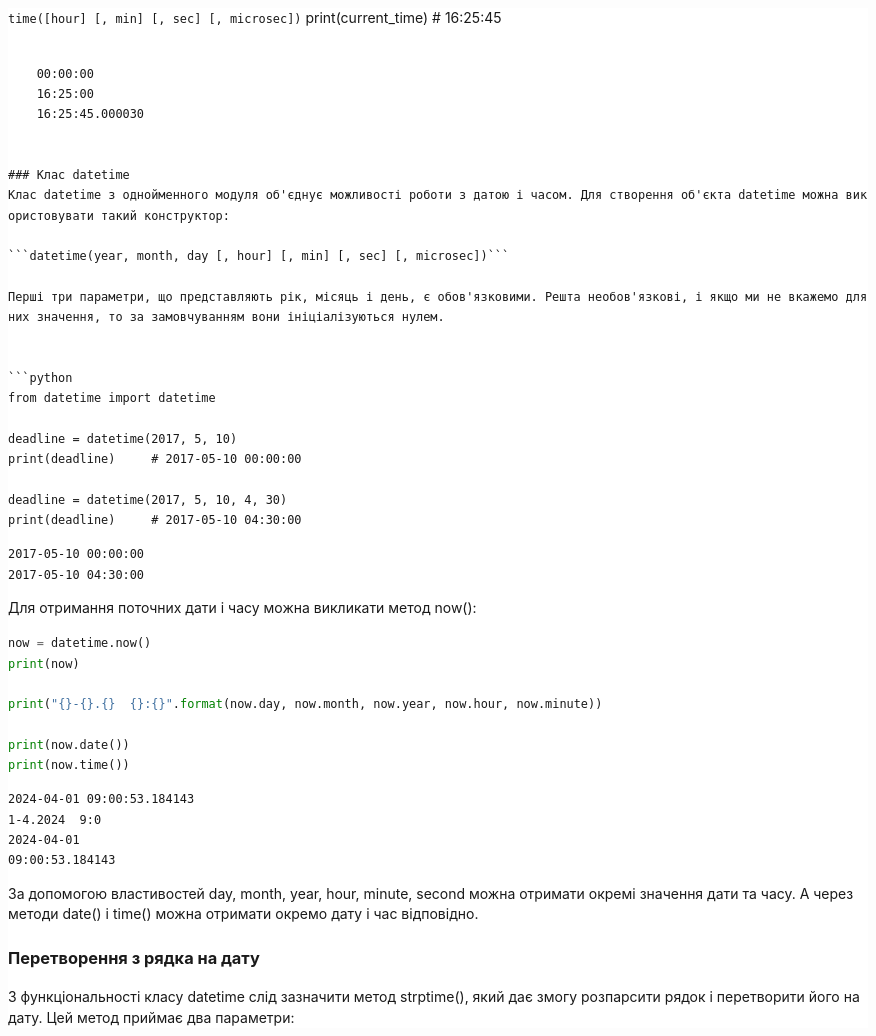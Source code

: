 ```time([hour] [, min] [, sec] [, microsec])```
print(current_time)     # 16:25:45
```

    00:00:00
    16:25:00
    16:25:45.000030
    

### Клас datetime
Клас datetime з однойменного модуля об'єднує можливості роботи з датою і часом. Для створення об'єкта datetime можна використовувати такий конструктор:

```datetime(year, month, day [, hour] [, min] [, sec] [, microsec])```

Перші три параметри, що представляють рік, місяць і день, є обов'язковими. Решта необов'язкові, і якщо ми не вкажемо для них значення, то за замовчуванням вони ініціалізуються нулем.


```python
from datetime import datetime

deadline = datetime(2017, 5, 10)
print(deadline)     # 2017-05-10 00:00:00

deadline = datetime(2017, 5, 10, 4, 30)
print(deadline)     # 2017-05-10 04:30:00
```

    2017-05-10 00:00:00
    2017-05-10 04:30:00
    

Для отримання поточних дати і часу можна викликати метод now():


```python
now = datetime.now()
print(now)

print("{}-{}.{}  {}:{}".format(now.day, now.month, now.year, now.hour, now.minute))

print(now.date())
print(now.time())
```

    2024-04-01 09:00:53.184143
    1-4.2024  9:0
    2024-04-01
    09:00:53.184143
    

За допомогою властивостей day, month, year, hour, minute, second можна отримати окремі значення дати та часу. А через методи date() і time() можна отримати окремо дату і час відповідно.

### Перетворення з рядка на дату
З функціональності класу datetime слід зазначити метод strptime(), який дає змогу розпарсити рядок і перетворити його на дату. Цей метод приймає два параметри:

